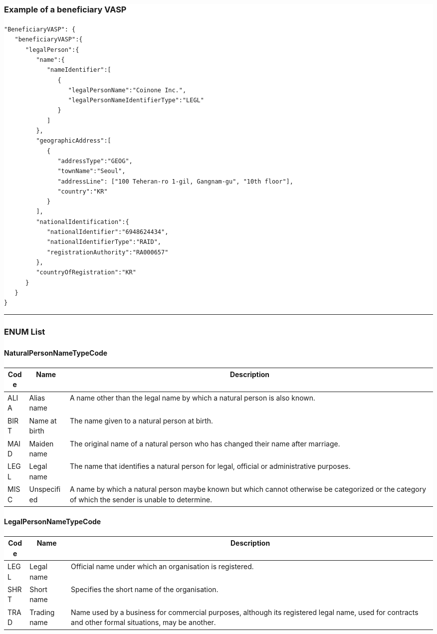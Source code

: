 ### Example of a beneficiary VASP
```
"BeneficiaryVASP": {
   "beneficiaryVASP":{
      "legalPerson":{
         "name":{
            "nameIdentifier":[
               {
                  "legalPersonName":"Coinone Inc.",
                  "legalPersonNameIdentifierType":"LEGL"
               }
            ]
         },
         "geographicAddress":[
            {
               "addressType":"GEOG", 
               "townName":"Seoul",
               "addressLine": ["100 Teheran-ro 1-gil, Gangnam-gu", "10th floor"],
               "country":"KR"
            }
         ],
         "nationalIdentification":{
            "nationalIdentifier":"6948624434",
            "nationalIdentifierType":"RAID",
            "registrationAuthority":"RA000657"
         },
         "countryOfRegistration":"KR"
      }
   }
}
```

* * *

### ENUM List
#### NaturalPersonNameTypeCode
|Code|Name| Description                                                                                                                                        |
|------|---|----------------------------------------------------------------------------------------------------------------------------------------------------|
|ALIA|Alias name| A name other than the legal name by which a natural person is also known.                                                                          |
|BIRT|Name at birth| The name given to a natural person at birth.                                                                                                       |
|MAID|Maiden name| The original name of a natural person who has changed their name after marriage.                                                                   |
|LEGL|Legal name| The name that identifies a natural person for legal, official or administrative purposes.                                                          |
|MISC|Unspecified| A name by which a natural person maybe known but which cannot otherwise be categorized or the category of which the sender is unable to determine. |

#### LegalPersonNameTypeCode
|Code|Name| Description                                                                                                                                        |
|------|---|----------------------------------------------------------------------------------------------------------------------------------------------------|
|LEGL|Legal name| Official name under which an organisation is registered.                                                                          |
|SHRT|Short name| Specifies the short name of the organisation.                                                                                                 |
|TRAD|Trading name| Name used by a business for commercial purposes, although its registered legal name, used for contracts and other formal situations, may be another.                                                               |

